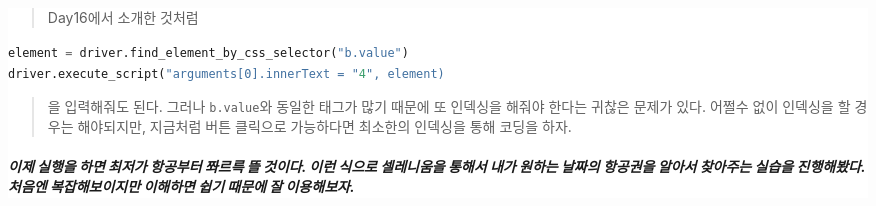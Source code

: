 > Day16에서 소개한 것처럼 
```python
element = driver.find_element_by_css_selector("b.value")
driver.execute_script("arguments[0].innerText = "4", element)
```
> 을 입력해줘도 된다. 그러나 `b.value`와 동일한 태그가 많기 때문에 또 인덱싱을 해줘야 한다는 귀찮은 문제가 있다. 어쩔수 없이 인덱싱을 할 경우는 해야되지만, 지금처럼 버튼 클릭으로 가능하다면 최소한의 인덱싱을 통해 코딩을 하자.

##### 이제 실행을 하면 최저가 항공부터 쫘르륵 뜰 것이다. 이런 식으로 셀레니움을 통해서 내가 원하는 날짜의 항공권을 알아서 찾아주는 실습을 진행해봤다. 처음엔 복잡해보이지만 이해하면 쉽기 때문에 잘 이용해보자.